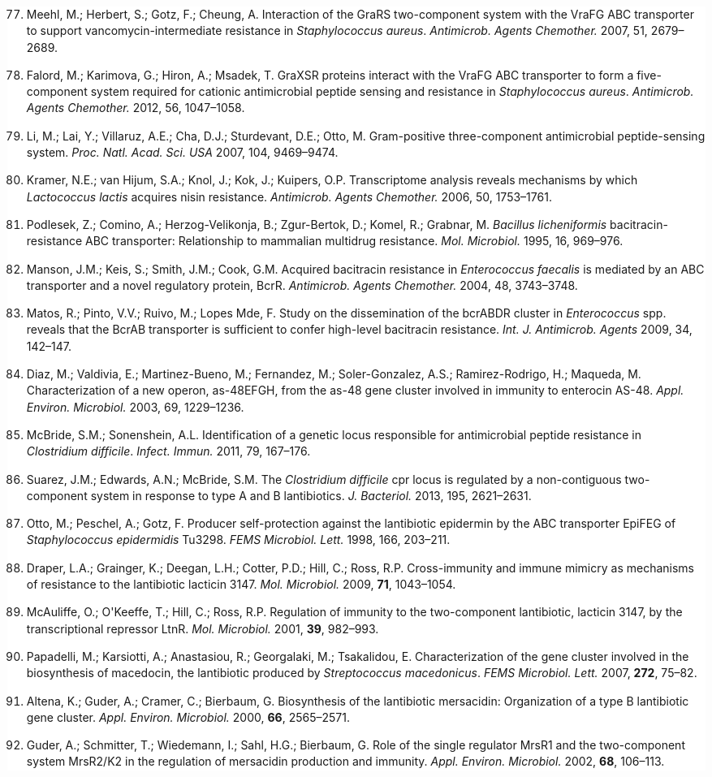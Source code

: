 77. Meehl, M.; Herbert, S.; Gotz, F.; Cheung, A. Interaction of the GraRS two-component system with the VraFG ABC transporter to support vancomycin-intermediate resistance in *Staphylococcus aureus*. *Antimicrob. Agents Chemother.* 2007, 51, 2679–2689.

78. Falord, M.; Karimova, G.; Hiron, A.; Msadek, T. GraXSR proteins interact with the VraFG ABC transporter to form a five-component system required for cationic antimicrobial peptide sensing and resistance in *Staphylococcus aureus*. *Antimicrob. Agents Chemother.* 2012, 56, 1047–1058.

79. Li, M.; Lai, Y.; Villaruz, A.E.; Cha, D.J.; Sturdevant, D.E.; Otto, M. Gram-positive three-component antimicrobial peptide-sensing system. *Proc. Natl. Acad. Sci. USA* 2007, 104, 9469–9474.

80. Kramer, N.E.; van Hijum, S.A.; Knol, J.; Kok, J.; Kuipers, O.P. Transcriptome analysis reveals mechanisms by which *Lactococcus lactis* acquires nisin resistance. *Antimicrob. Agents Chemother.* 2006, 50, 1753–1761.

81. Podlesek, Z.; Comino, A.; Herzog-Velikonja, B.; Zgur-Bertok, D.; Komel, R.; Grabnar, M. *Bacillus licheniformis* bacitracin-resistance ABC transporter: Relationship to mammalian multidrug resistance. *Mol. Microbiol.* 1995, 16, 969–976.

82. Manson, J.M.; Keis, S.; Smith, J.M.; Cook, G.M. Acquired bacitracin resistance in *Enterococcus faecalis* is mediated by an ABC transporter and a novel regulatory protein, BcrR. *Antimicrob. Agents Chemother.* 2004, 48, 3743–3748.

83. Matos, R.; Pinto, V.V.; Ruivo, M.; Lopes Mde, F. Study on the dissemination of the bcrABDR cluster in *Enterococcus* spp. reveals that the BcrAB transporter is sufficient to confer high-level bacitracin resistance. *Int. J. Antimicrob. Agents* 2009, 34, 142–147.

84. Diaz, M.; Valdivia, E.; Martinez-Bueno, M.; Fernandez, M.; Soler-Gonzalez, A.S.; Ramirez-Rodrigo, H.; Maqueda, M. Characterization of a new operon, as-48EFGH, from the as-48 gene cluster involved in immunity to enterocin AS-48. *Appl. Environ. Microbiol.* 2003, 69, 1229–1236.

85. McBride, S.M.; Sonenshein, A.L. Identification of a genetic locus responsible for antimicrobial peptide resistance in *Clostridium difficile*. *Infect. Immun.* 2011, 79, 167–176.

86. Suarez, J.M.; Edwards, A.N.; McBride, S.M. The *Clostridium difficile* cpr locus is regulated by a non-contiguous two-component system in response to type A and B lantibiotics. *J. Bacteriol.* 2013, 195, 2621–2631.

87. Otto, M.; Peschel, A.; Gotz, F. Producer self-protection against the lantibiotic epidermin by the ABC transporter EpiFEG of *Staphylococcus epidermidis* Tu3298. *FEMS Microbiol. Lett.* 1998, 166, 203–211.

88. Draper, L.A.; Grainger, K.; Deegan, L.H.; Cotter, P.D.; Hill, C.; Ross, R.P. Cross-immunity and immune mimicry as mechanisms of resistance to the lantibiotic lacticin 3147. *Mol. Microbiol.* 2009, **71**, 1043–1054.

89. McAuliffe, O.; O'Keeffe, T.; Hill, C.; Ross, R.P. Regulation of immunity to the two-component lantibiotic, lacticin 3147, by the transcriptional repressor LtnR. *Mol. Microbiol.* 2001, **39**, 982–993.

90. Papadelli, M.; Karsiotti, A.; Anastasiou, R.; Georgalaki, M.; Tsakalidou, E. Characterization of the gene cluster involved in the biosynthesis of macedocin, the lantibiotic produced by *Streptococcus macedonicus*. *FEMS Microbiol. Lett.* 2007, **272**, 75–82.

91. Altena, K.; Guder, A.; Cramer, C.; Bierbaum, G. Biosynthesis of the lantibiotic mersacidin: Organization of a type B lantibiotic gene cluster. *Appl. Environ. Microbiol.* 2000, **66**, 2565–2571.

92. Guder, A.; Schmitter, T.; Wiedemann, I.; Sahl, H.G.; Bierbaum, G. Role of the single regulator MrsR1 and the two-component system MrsR2/K2 in the regulation of mersacidin production and immunity. *Appl. Environ. Microbiol.* 2002, **68**, 106–113.
